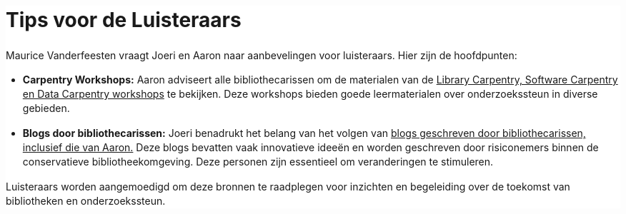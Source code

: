 # Tips voor de Luisteraars

Maurice Vanderfeesten vraagt Joeri en Aaron naar aanbevelingen voor luisteraars. Hier zijn de hoofdpunten:

- **Carpentry Workshops:** Aaron adviseert alle bibliothecarissen om de materialen van de [Library Carpentry, Software Carpentry en Data Carpentry workshops](https://carpentries.org/) te bekijken. Deze workshops bieden goede leermaterialen over onderzoekssteun in diverse gebieden.

- **Blogs door bibliothecarissen:** Joeri benadrukt het belang van het volgen van [blogs geschreven door bibliothecarissen, inclusief die van Aaron.](http://musingsaboutlibrarianship.blogspot.com/) Deze blogs bevatten vaak innovatieve ideeën en worden geschreven door risiconemers binnen de conservatieve bibliotheekomgeving. Deze personen zijn essentieel om veranderingen te stimuleren.

Luisteraars worden aangemoedigd om deze bronnen te raadplegen voor inzichten en begeleiding over de toekomst van bibliotheken en onderzoekssteun.

